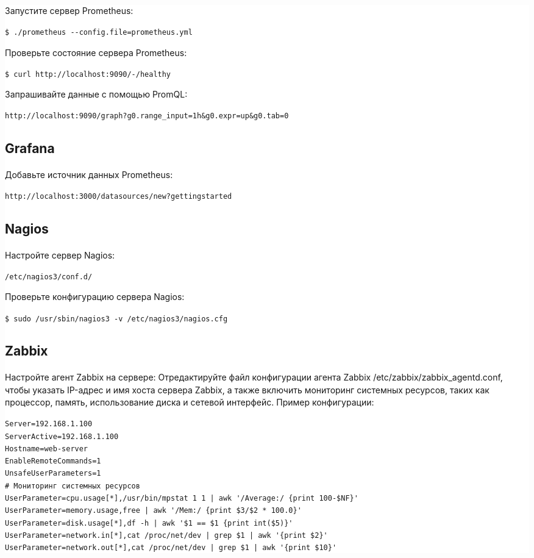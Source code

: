 Запустите сервер Prometheus:

```
$ ./prometheus --config.file=prometheus.yml
```

Проверьте состояние сервера Prometheus:


```
$ curl http://localhost:9090/-/healthy
```

Запрашивайте данные с помощью PromQL:


```
http://localhost:9090/graph?g0.range_input=1h&g0.expr=up&g0.tab=0
```

## Grafana

Добавьте источник данных Prometheus:


```
http://localhost:3000/datasources/new?gettingstarted
```


## Nagios

Настройте сервер Nagios:


```
/etc/nagios3/conf.d/
```

Проверьте конфигурацию сервера Nagios:


```
$ sudo /usr/sbin/nagios3 -v /etc/nagios3/nagios.cfg
```

## Zabbix

Настройте агент Zabbix на сервере: Отредактируйте файл конфигурации агента Zabbix /etc/zabbix/zabbix_agentd.conf, чтобы указать IP-адрес и имя хоста сервера Zabbix, а также включить мониторинг системных ресурсов, таких как процессор, память, использование диска и сетевой интерфейс. Пример конфигурации:

```
Server=192.168.1.100
ServerActive=192.168.1.100
Hostname=web-server
EnableRemoteCommands=1
UnsafeUserParameters=1
# Мониторинг системных ресурсов
UserParameter=cpu.usage[*],/usr/bin/mpstat 1 1 | awk '/Average:/ {print 100-$NF}'
UserParameter=memory.usage,free | awk '/Mem:/ {print $3/$2 * 100.0}'
UserParameter=disk.usage[*],df -h | awk '$1 == $1 {print int($5)}'
UserParameter=network.in[*],cat /proc/net/dev | grep $1 | awk '{print $2}'
UserParameter=network.out[*],cat /proc/net/dev | grep $1 | awk '{print $10}'
```
